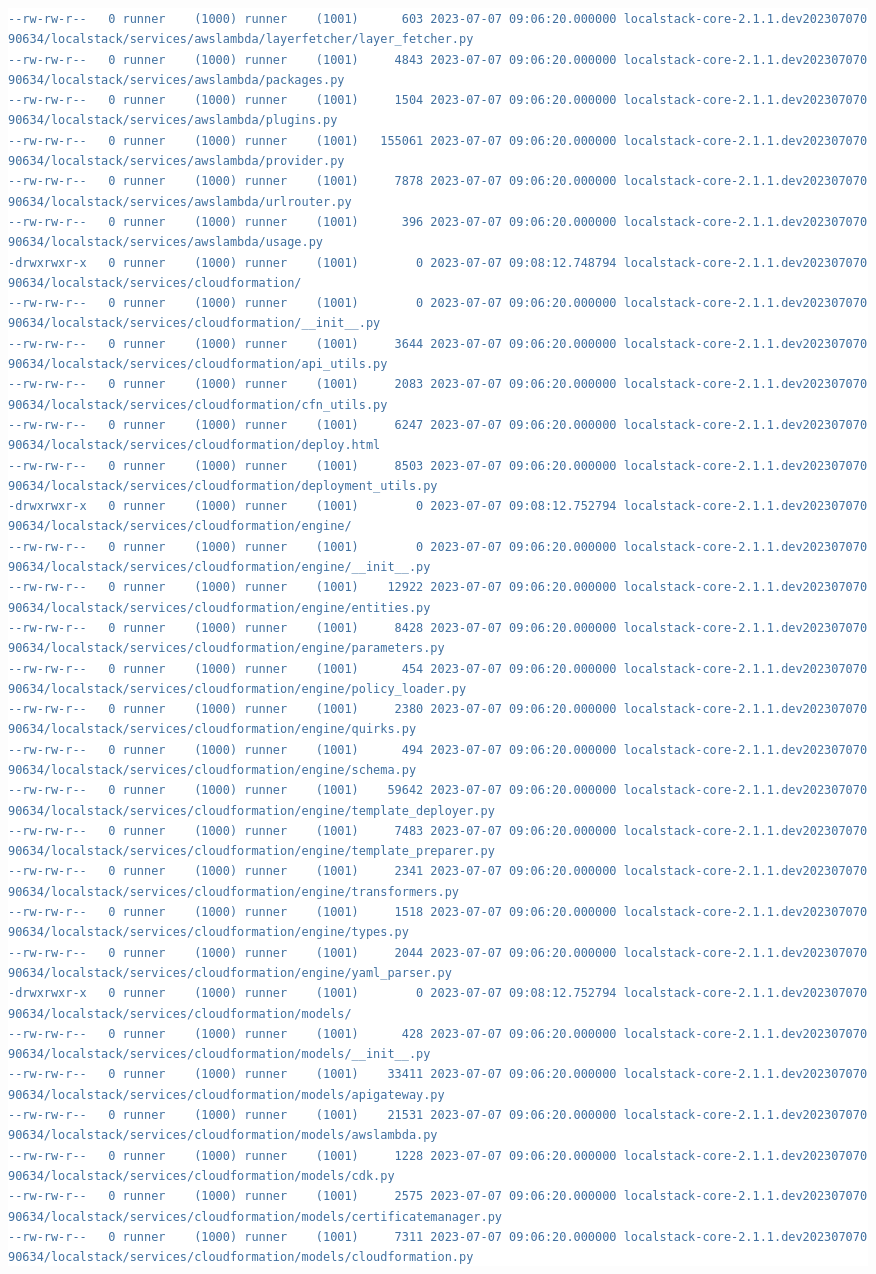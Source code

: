 ```diff
--rw-rw-r--   0 runner    (1000) runner    (1001)      603 2023-07-07 09:06:20.000000 localstack-core-2.1.1.dev20230707090634/localstack/services/awslambda/layerfetcher/layer_fetcher.py
--rw-rw-r--   0 runner    (1000) runner    (1001)     4843 2023-07-07 09:06:20.000000 localstack-core-2.1.1.dev20230707090634/localstack/services/awslambda/packages.py
--rw-rw-r--   0 runner    (1000) runner    (1001)     1504 2023-07-07 09:06:20.000000 localstack-core-2.1.1.dev20230707090634/localstack/services/awslambda/plugins.py
--rw-rw-r--   0 runner    (1000) runner    (1001)   155061 2023-07-07 09:06:20.000000 localstack-core-2.1.1.dev20230707090634/localstack/services/awslambda/provider.py
--rw-rw-r--   0 runner    (1000) runner    (1001)     7878 2023-07-07 09:06:20.000000 localstack-core-2.1.1.dev20230707090634/localstack/services/awslambda/urlrouter.py
--rw-rw-r--   0 runner    (1000) runner    (1001)      396 2023-07-07 09:06:20.000000 localstack-core-2.1.1.dev20230707090634/localstack/services/awslambda/usage.py
-drwxrwxr-x   0 runner    (1000) runner    (1001)        0 2023-07-07 09:08:12.748794 localstack-core-2.1.1.dev20230707090634/localstack/services/cloudformation/
--rw-rw-r--   0 runner    (1000) runner    (1001)        0 2023-07-07 09:06:20.000000 localstack-core-2.1.1.dev20230707090634/localstack/services/cloudformation/__init__.py
--rw-rw-r--   0 runner    (1000) runner    (1001)     3644 2023-07-07 09:06:20.000000 localstack-core-2.1.1.dev20230707090634/localstack/services/cloudformation/api_utils.py
--rw-rw-r--   0 runner    (1000) runner    (1001)     2083 2023-07-07 09:06:20.000000 localstack-core-2.1.1.dev20230707090634/localstack/services/cloudformation/cfn_utils.py
--rw-rw-r--   0 runner    (1000) runner    (1001)     6247 2023-07-07 09:06:20.000000 localstack-core-2.1.1.dev20230707090634/localstack/services/cloudformation/deploy.html
--rw-rw-r--   0 runner    (1000) runner    (1001)     8503 2023-07-07 09:06:20.000000 localstack-core-2.1.1.dev20230707090634/localstack/services/cloudformation/deployment_utils.py
-drwxrwxr-x   0 runner    (1000) runner    (1001)        0 2023-07-07 09:08:12.752794 localstack-core-2.1.1.dev20230707090634/localstack/services/cloudformation/engine/
--rw-rw-r--   0 runner    (1000) runner    (1001)        0 2023-07-07 09:06:20.000000 localstack-core-2.1.1.dev20230707090634/localstack/services/cloudformation/engine/__init__.py
--rw-rw-r--   0 runner    (1000) runner    (1001)    12922 2023-07-07 09:06:20.000000 localstack-core-2.1.1.dev20230707090634/localstack/services/cloudformation/engine/entities.py
--rw-rw-r--   0 runner    (1000) runner    (1001)     8428 2023-07-07 09:06:20.000000 localstack-core-2.1.1.dev20230707090634/localstack/services/cloudformation/engine/parameters.py
--rw-rw-r--   0 runner    (1000) runner    (1001)      454 2023-07-07 09:06:20.000000 localstack-core-2.1.1.dev20230707090634/localstack/services/cloudformation/engine/policy_loader.py
--rw-rw-r--   0 runner    (1000) runner    (1001)     2380 2023-07-07 09:06:20.000000 localstack-core-2.1.1.dev20230707090634/localstack/services/cloudformation/engine/quirks.py
--rw-rw-r--   0 runner    (1000) runner    (1001)      494 2023-07-07 09:06:20.000000 localstack-core-2.1.1.dev20230707090634/localstack/services/cloudformation/engine/schema.py
--rw-rw-r--   0 runner    (1000) runner    (1001)    59642 2023-07-07 09:06:20.000000 localstack-core-2.1.1.dev20230707090634/localstack/services/cloudformation/engine/template_deployer.py
--rw-rw-r--   0 runner    (1000) runner    (1001)     7483 2023-07-07 09:06:20.000000 localstack-core-2.1.1.dev20230707090634/localstack/services/cloudformation/engine/template_preparer.py
--rw-rw-r--   0 runner    (1000) runner    (1001)     2341 2023-07-07 09:06:20.000000 localstack-core-2.1.1.dev20230707090634/localstack/services/cloudformation/engine/transformers.py
--rw-rw-r--   0 runner    (1000) runner    (1001)     1518 2023-07-07 09:06:20.000000 localstack-core-2.1.1.dev20230707090634/localstack/services/cloudformation/engine/types.py
--rw-rw-r--   0 runner    (1000) runner    (1001)     2044 2023-07-07 09:06:20.000000 localstack-core-2.1.1.dev20230707090634/localstack/services/cloudformation/engine/yaml_parser.py
-drwxrwxr-x   0 runner    (1000) runner    (1001)        0 2023-07-07 09:08:12.752794 localstack-core-2.1.1.dev20230707090634/localstack/services/cloudformation/models/
--rw-rw-r--   0 runner    (1000) runner    (1001)      428 2023-07-07 09:06:20.000000 localstack-core-2.1.1.dev20230707090634/localstack/services/cloudformation/models/__init__.py
--rw-rw-r--   0 runner    (1000) runner    (1001)    33411 2023-07-07 09:06:20.000000 localstack-core-2.1.1.dev20230707090634/localstack/services/cloudformation/models/apigateway.py
--rw-rw-r--   0 runner    (1000) runner    (1001)    21531 2023-07-07 09:06:20.000000 localstack-core-2.1.1.dev20230707090634/localstack/services/cloudformation/models/awslambda.py
--rw-rw-r--   0 runner    (1000) runner    (1001)     1228 2023-07-07 09:06:20.000000 localstack-core-2.1.1.dev20230707090634/localstack/services/cloudformation/models/cdk.py
--rw-rw-r--   0 runner    (1000) runner    (1001)     2575 2023-07-07 09:06:20.000000 localstack-core-2.1.1.dev20230707090634/localstack/services/cloudformation/models/certificatemanager.py
--rw-rw-r--   0 runner    (1000) runner    (1001)     7311 2023-07-07 09:06:20.000000 localstack-core-2.1.1.dev20230707090634/localstack/services/cloudformation/models/cloudformation.py
```